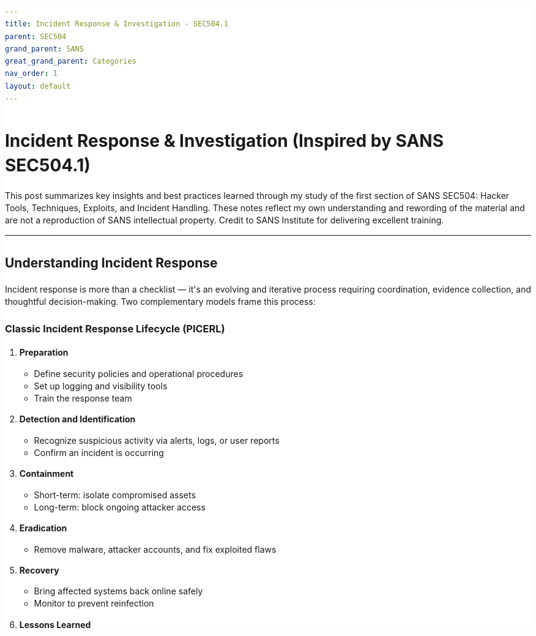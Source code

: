 ```yaml
---
title: Incident Response & Investigation - SEC504.1
parent: SEC504
grand_parent: SANS
great_grand_parent: Categories
nav_order: 1
layout: default
---
```


# Incident Response & Investigation (Inspired by SANS SEC504.1)

This post summarizes key insights and best practices learned through my study of the first section of SANS SEC504: Hacker Tools, Techniques, Exploits, and Incident Handling. These notes reflect my own understanding and rewording of the material and are not a reproduction of SANS intellectual property. Credit to SANS Institute for delivering excellent training.

---

## Understanding Incident Response

Incident response is more than a checklist — it's an evolving and iterative process requiring coordination, evidence collection, and thoughtful decision-making. Two complementary models frame this process:

### Classic Incident Response Lifecycle (PICERL)

1. **Preparation**

   * Define security policies and operational procedures
   * Set up logging and visibility tools
   * Train the response team

2. **Detection and Identification**

   * Recognize suspicious activity via alerts, logs, or user reports
   * Confirm an incident is occurring

3. **Containment**

   * Short-term: isolate compromised assets
   * Long-term: block ongoing attacker access

4. **Eradication**

   * Remove malware, attacker accounts, and fix exploited flaws

5. **Recovery**

   * Bring affected systems back online safely
   * Monitor to prevent reinfection

6. **Lessons Learned**

